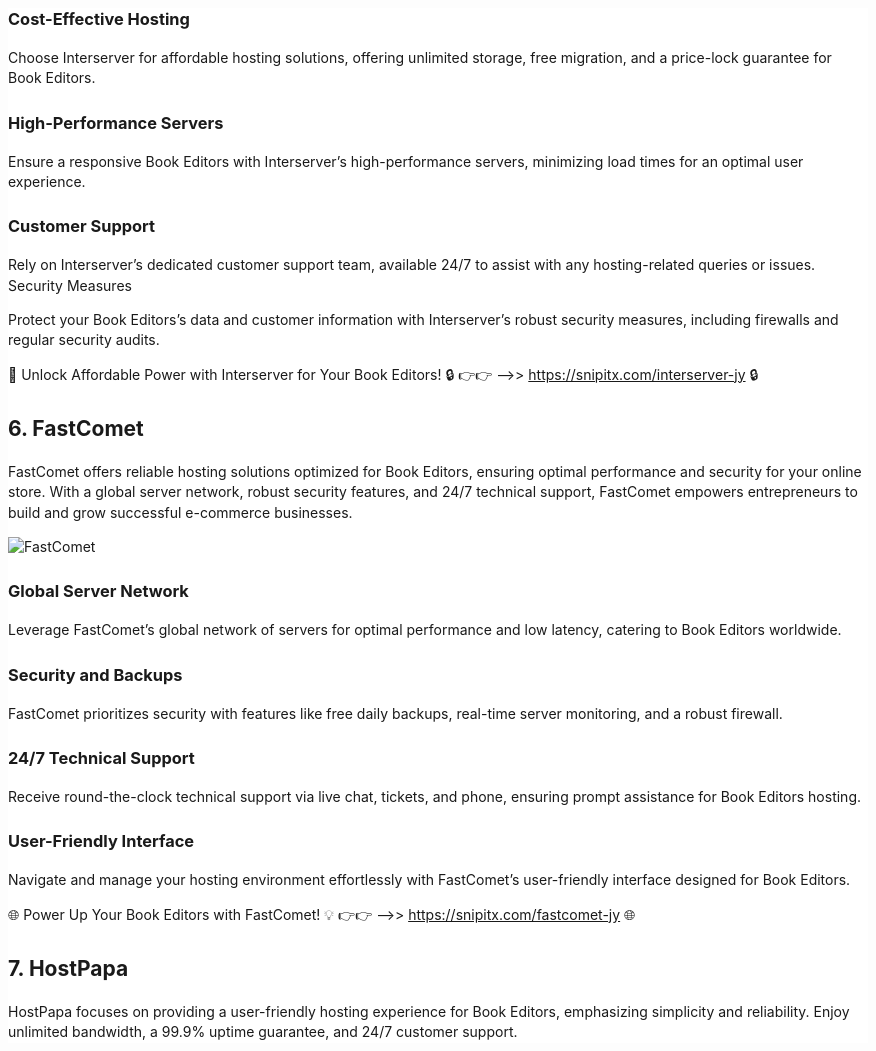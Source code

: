 ### Cost-Effective Hosting
Choose Interserver for affordable hosting solutions, offering unlimited storage, free migration, and a price-lock guarantee for Book Editors.

### High-Performance Servers
Ensure a responsive Book Editors with Interserver’s high-performance servers, minimizing load times for an optimal user experience.

### Customer Support
Rely on Interserver’s dedicated customer support team, available 24/7 to assist with any hosting-related queries or issues.
Security Measures

Protect your Book Editors’s data and customer information with Interserver’s robust security measures, including firewalls and regular security audits.

💸 Unlock Affordable Power with Interserver for Your Book Editors! 🔒
👉👉 -->> https://snipitx.com/interserver-jy 🔒

## 6. FastComet

FastComet offers reliable hosting solutions optimized for Book Editors, ensuring optimal performance and security for your online store. With a global server network, robust security features, and 24/7 technical support, FastComet empowers entrepreneurs to build and grow successful e-commerce businesses.

![FastComet](https://i.imgur.com/7qgXuWp.png "FastComet Hosting")

### Global Server Network
Leverage FastComet’s global network of servers for optimal performance and low latency, catering to Book Editors worldwide.

### Security and Backups
FastComet prioritizes security with features like free daily backups, real-time server monitoring, and a robust firewall.

### 24/7 Technical Support
Receive round-the-clock technical support via live chat, tickets, and phone, ensuring prompt assistance for Book Editors hosting.

### User-Friendly Interface
Navigate and manage your hosting environment effortlessly with FastComet’s user-friendly interface designed for Book Editors.

🌐 Power Up Your Book Editors with FastComet! 💡
👉👉 -->> https://snipitx.com/fastcomet-jy 🌐

## 7. HostPapa

HostPapa focuses on providing a user-friendly hosting experience for Book Editors, emphasizing simplicity and reliability. Enjoy unlimited bandwidth, a 99.9% uptime guarantee, and 24/7 customer support.
